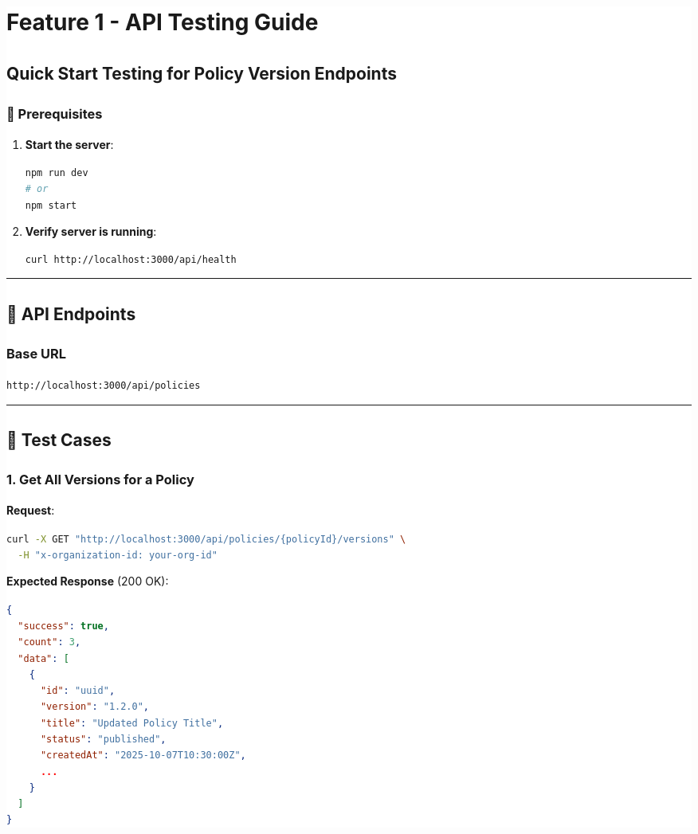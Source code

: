 # Feature 1 - API Testing Guide
## Quick Start Testing for Policy Version Endpoints

### 🚀 Prerequisites

1. **Start the server**:
   ```bash
   npm run dev
   # or
   npm start
   ```

2. **Verify server is running**:
   ```bash
   curl http://localhost:3000/api/health
   ```

---

## 📍 API Endpoints

### Base URL
```
http://localhost:3000/api/policies
```

---

## 🧪 Test Cases

### 1. Get All Versions for a Policy

**Request**:
```bash
curl -X GET "http://localhost:3000/api/policies/{policyId}/versions" \
  -H "x-organization-id: your-org-id"
```

**Expected Response** (200 OK):
```json
{
  "success": true,
  "count": 3,
  "data": [
    {
      "id": "uuid",
      "version": "1.2.0",
      "title": "Updated Policy Title",
      "status": "published",
      "createdAt": "2025-10-07T10:30:00Z",
      ...
    }
  ]
}
```
